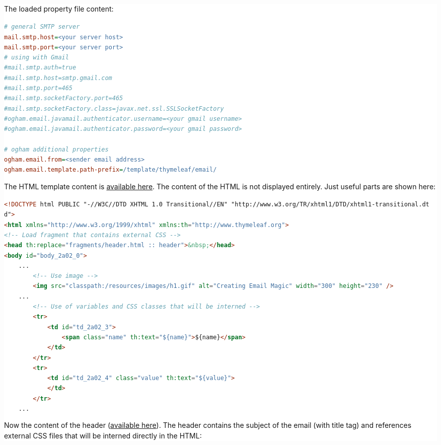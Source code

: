 The loaded property file content:

<span class="highlight" data-irrelevant-lines="4-11"></span>

```ini
# general SMTP server
mail.smtp.host=<your server host>
mail.smtp.port=<your server port>
# using with Gmail
#mail.smtp.auth=true
#mail.smtp.host=smtp.gmail.com
#mail.smtp.port=465
#mail.smtp.socketFactory.port=465
#mail.smtp.socketFactory.class=javax.net.ssl.SSLSocketFactory
#ogham.email.javamail.authenticator.username=<your gmail username>
#ogham.email.javamail.authenticator.password=<your gmail password>

# ogham additional properties
ogham.email.from=<sender email address>
ogham.email.template.path-prefix=/template/thymeleaf/email/
```

The HTML template content is [available here](https://github.com/groupe-sii/ogham/tree/master/sample-standard-usage/src/main/resources/template/thymeleaf/email/full.html). The content of the HTML is not displayed entirely. Just useful parts are shown here:

<span class="highlight" data-lines="4,8,13,17"></span>

```html
<!DOCTYPE html PUBLIC "-//W3C//DTD XHTML 1.0 Transitional//EN" "http://www.w3.org/TR/xhtml1/DTD/xhtml1-transitional.dtd">
<html xmlns="http://www.w3.org/1999/xhtml" xmlns:th="http://www.thymeleaf.org">
<!-- Load fragment that contains external CSS -->
<head th:replace="fragments/header.html :: header">&nbsp;</head>
<body id="body_2a02_0">
	...
		<!-- Use image -->
		<img src="classpath:/resources/images/h1.gif" alt="Creating Email Magic" width="300" height="230" />
	...
		<!-- Use of variables and CSS classes that will be interned -->
		<tr>
			<td id="td_2a02_3">
				<span class="name" th:text="${name}">${name}</span>
			</td>
		</tr>
		<tr>
			<td id="td_2a02_4" class="value" th:text="${value}">
			</td>
		</tr>
	...
```

Now the content of the header ([available here](https://github.com/groupe-sii/ogham/tree/master/sample-standard-usage/src/main/resources/template/thymeleaf/email/fragments/header.html)). The header contains the subject of the email (with title tag) and references external CSS files that will be interned directly in the HTML:
